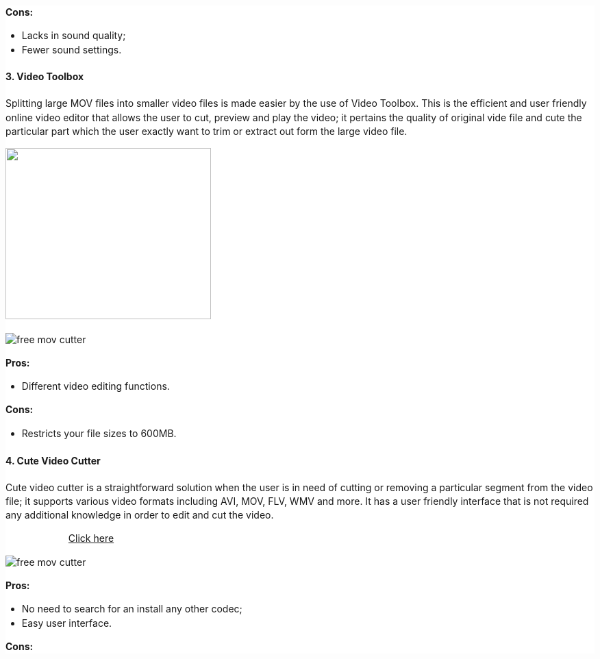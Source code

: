 **Cons:**

* Lacks in sound quality;
* Fewer sound settings.

#### 3\. Video Toolbox

 Splitting large MOV files into smaller video files is made easier by the use of Video Toolbox. This is the efficient and user friendly online video editor that allows the user to cut, preview and play the video; it pertains the quality of original vide file and cute the particular part which the user exactly want to trim or extract out form the large video file.


<a href="https://caperobbin.sjv.io/c/5597632/2006118/18460" target="_top" id="2006118"><img src="//a.impactradius-go.com/display-ad/18460-2006118" border="0" alt="" width="300" height="250"/></a><img height="0" width="0" src="https://imp.pxf.io/i/5597632/2006118/18460" style="position:absolute;visibility:hidden;" border="0" />

![free mov cutter](https://images.wondershare.com/images/multimedia/video-editor/video-toolbox.jpg "free mov cutter")

**Pros:**

* Different video editing functions.

**Cons:**

* Restricts your file sizes to 600MB.

#### 4\. Cute Video Cutter

 Cute video cutter is a straightforward solution when the user is in need of cutting or removing a particular segment from the video file; it supports various video formats including AVI, MOV, FLV, WMV and more. It has a user friendly interface that is not required any additional knowledge in order to edit and cut the video.


<span id="1997795">
					<video width="250" height="250" style="cursor:pointer"
           poster="//a.impactradius-go.com/display-clicktoplayimage/1997795.jpeg"
           onclick="if(!this.playClicked){this.play();this.setAttribute('controls',true);this.playClicked=true;}">
	   <source src="//a.impactradius-go.com/display-ad/23621-1997795">
	   <img src="//a.impactradius-go.com/display-clicktoplayimage/1997795.jpeg" style="border: none; height: 100%; width: 100%; object-fit: contain">
	</video>
	<div style="width:250px;text-align:center"><a href="javascript:window.open(decodeURIComponent('https%3A%2F%2Fproteahair.pxf.io%2Fc%2F5597632%2F1997795%2F23621'), '_blank');void(0);">Click here</a></div>
</span>
<img height="0" width="0" src="https://imp.pxf.io/i/5597632/1997795/23621" style="position:absolute;visibility:hidden;" border="0" />

![free mov cutter](https://images.wondershare.com/images/multimedia/video-editor/videocutter-l.jpg "free mov cutter")

**Pros:**

* No need to search for an install any other codec;
* Easy user interface.

**Cons:**
